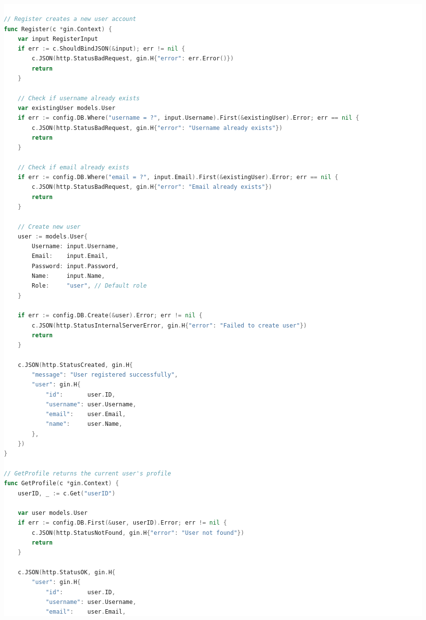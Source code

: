 ```go:/Users/walter.fan/workspace/walter/idaas/backend/internal/api/handlers/auth.go

// Register creates a new user account
func Register(c *gin.Context) {
	var input RegisterInput
	if err := c.ShouldBindJSON(&input); err != nil {
		c.JSON(http.StatusBadRequest, gin.H{"error": err.Error()})
		return
	}

	// Check if username already exists
	var existingUser models.User
	if err := config.DB.Where("username = ?", input.Username).First(&existingUser).Error; err == nil {
		c.JSON(http.StatusBadRequest, gin.H{"error": "Username already exists"})
		return
	}

	// Check if email already exists
	if err := config.DB.Where("email = ?", input.Email).First(&existingUser).Error; err == nil {
		c.JSON(http.StatusBadRequest, gin.H{"error": "Email already exists"})
		return
	}

	// Create new user
	user := models.User{
		Username: input.Username,
		Email:    input.Email,
		Password: input.Password,
		Name:     input.Name,
		Role:     "user", // Default role
	}

	if err := config.DB.Create(&user).Error; err != nil {
		c.JSON(http.StatusInternalServerError, gin.H{"error": "Failed to create user"})
		return
	}

	c.JSON(http.StatusCreated, gin.H{
		"message": "User registered successfully",
		"user": gin.H{
			"id":       user.ID,
			"username": user.Username,
			"email":    user.Email,
			"name":     user.Name,
		},
	})
}

// GetProfile returns the current user's profile
func GetProfile(c *gin.Context) {
	userID, _ := c.Get("userID")
	
	var user models.User
	if err := config.DB.First(&user, userID).Error; err != nil {
		c.JSON(http.StatusNotFound, gin.H{"error": "User not found"})
		return
	}

	c.JSON(http.StatusOK, gin.H{
		"user": gin.H{
			"id":       user.ID,
			"username": user.Username,
			"email":    user.Email,
```